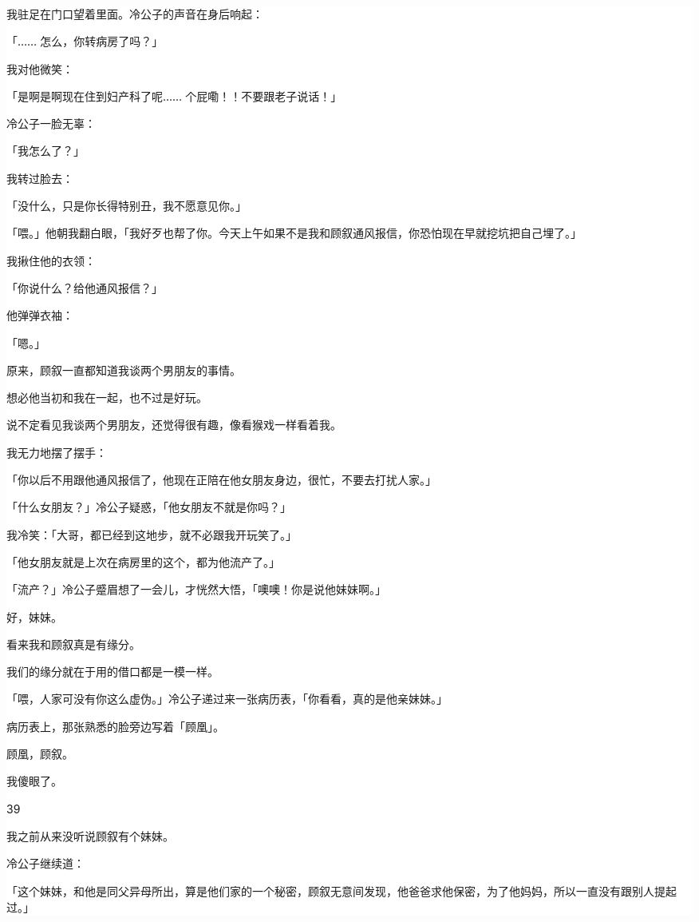 我驻足在门口望着里面。冷公子的声音在身后响起：

「…… 怎么，你转病房了吗？」

我对他微笑：

「是啊是啊现在住到妇产科了呢…… 个屁嘞！！不要跟老子说话！」

冷公子一脸无辜：

「我怎么了？」

我转过脸去：

「没什么，只是你长得特别丑，我不愿意见你。」

「喂。」他朝我翻白眼，「我好歹也帮了你。今天上午如果不是我和顾叙通风报信，你恐怕现在早就挖坑把自己埋了。」

我揪住他的衣领：

「你说什么？给他通风报信？」

他弹弹衣袖：

「嗯。」

原来，顾叙一直都知道我谈两个男朋友的事情。

想必他当初和我在一起，也不过是好玩。

说不定看见我谈两个男朋友，还觉得很有趣，像看猴戏一样看着我。

我无力地摆了摆手：

「你以后不用跟他通风报信了，他现在正陪在他女朋友身边，很忙，不要去打扰人家。」

「什么女朋友？」冷公子疑惑，「他女朋友不就是你吗？」

我冷笑：「大哥，都已经到这地步，就不必跟我开玩笑了。」

「他女朋友就是上次在病房里的这个，都为他流产了。」

「流产？」冷公子蹙眉想了一会儿，才恍然大悟，「噢噢！你是说他妹妹啊。」

好，妹妹。

看来我和顾叙真是有缘分。

我们的缘分就在于用的借口都是一模一样。

「喂，人家可没有你这么虚伪。」冷公子递过来一张病历表，「你看看，真的是他亲妹妹。」

病历表上，那张熟悉的脸旁边写着「顾凰」。

顾凰，顾叙。

我傻眼了。

39

我之前从来没听说顾叙有个妹妹。

冷公子继续道：

「这个妹妹，和他是同父异母所出，算是他们家的一个秘密，顾叙无意间发现，他爸爸求他保密，为了他妈妈，所以一直没有跟别人提起过。」
